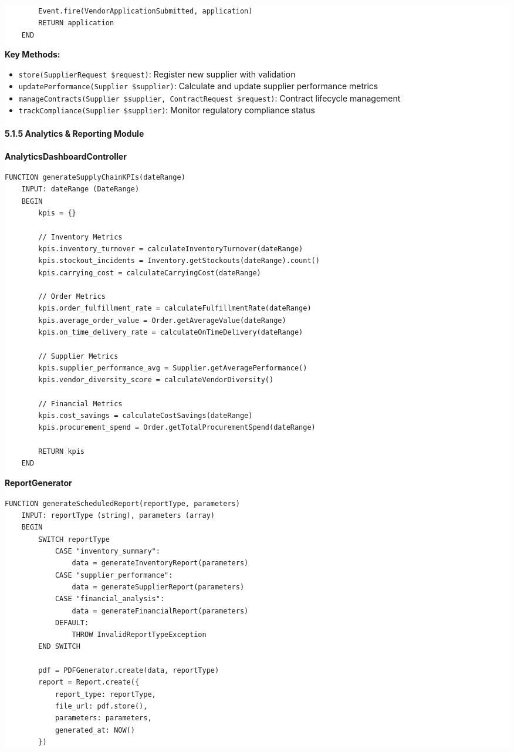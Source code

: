 ```pseudocode
        Event.fire(VendorApplicationSubmitted, application)
        RETURN application
    END
```

**Key Methods:**
- `store(SupplierRequest $request)`: Register new supplier with validation
- `updatePerformance(Supplier $supplier)`: Calculate and update supplier performance metrics
- `manageContracts(Supplier $supplier, ContractRequest $request)`: Contract lifecycle management
- `trackCompliance(Supplier $supplier)`: Monitor regulatory compliance status

#### 5.1.5 Analytics & Reporting Module

**AnalyticsDashboardController**
```pseudocode
FUNCTION generateSupplyChainKPIs(dateRange)
    INPUT: dateRange (DateRange)
    BEGIN
        kpis = {}
        
        // Inventory Metrics
        kpis.inventory_turnover = calculateInventoryTurnover(dateRange)
        kpis.stockout_incidents = Inventory.getStockouts(dateRange).count()
        kpis.carrying_cost = calculateCarryingCost(dateRange)
        
        // Order Metrics
        kpis.order_fulfillment_rate = calculateFulfillmentRate(dateRange)
        kpis.average_order_value = Order.getAverageValue(dateRange)
        kpis.on_time_delivery_rate = calculateOnTimeDelivery(dateRange)
        
        // Supplier Metrics
        kpis.supplier_performance_avg = Supplier.getAveragePerformance()
        kpis.vendor_diversity_score = calculateVendorDiversity()
        
        // Financial Metrics
        kpis.cost_savings = calculateCostSavings(dateRange)
        kpis.procurement_spend = Order.getTotalProcurementSpend(dateRange)
        
        RETURN kpis
    END
```

**ReportGenerator**
```pseudocode
FUNCTION generateScheduledReport(reportType, parameters)
    INPUT: reportType (string), parameters (array)
    BEGIN
        SWITCH reportType
            CASE "inventory_summary":
                data = generateInventoryReport(parameters)
            CASE "supplier_performance":
                data = generateSupplierReport(parameters)
            CASE "financial_analysis":
                data = generateFinancialReport(parameters)
            DEFAULT:
                THROW InvalidReportTypeException
        END SWITCH
        
        pdf = PDFGenerator.create(data, reportType)
        report = Report.create({
            report_type: reportType,
            file_url: pdf.store(),
            parameters: parameters,
            generated_at: NOW()
        })
```